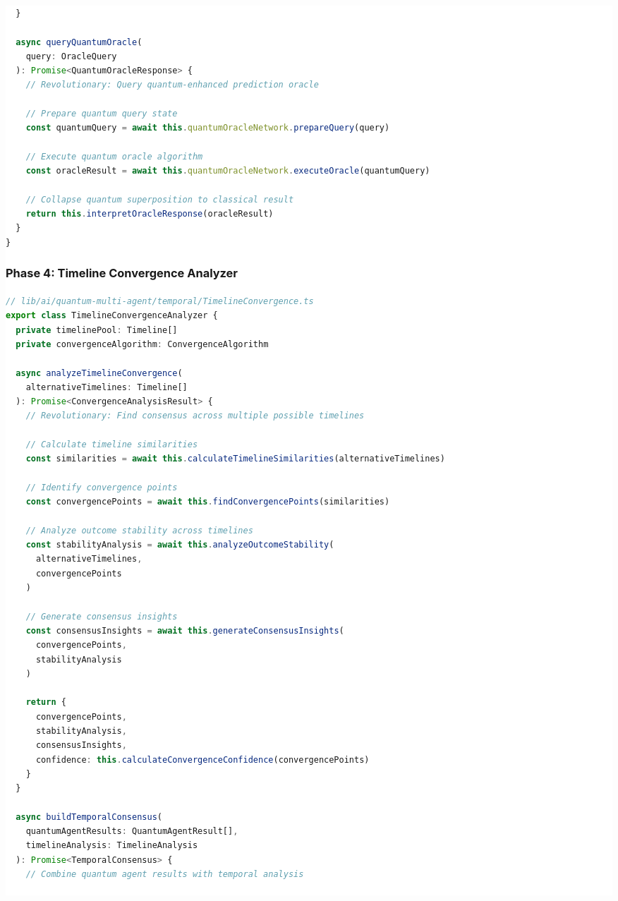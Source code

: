 ```typescript
  }
  
  async queryQuantumOracle(
    query: OracleQuery
  ): Promise<QuantumOracleResponse> {
    // Revolutionary: Query quantum-enhanced prediction oracle
    
    // Prepare quantum query state
    const quantumQuery = await this.quantumOracleNetwork.prepareQuery(query)
    
    // Execute quantum oracle algorithm
    const oracleResult = await this.quantumOracleNetwork.executeOracle(quantumQuery)
    
    // Collapse quantum superposition to classical result
    return this.interpretOracleResponse(oracleResult)
  }
}
```

### Phase 4: Timeline Convergence Analyzer
```typescript
// lib/ai/quantum-multi-agent/temporal/TimelineConvergence.ts
export class TimelineConvergenceAnalyzer {
  private timelinePool: Timeline[]
  private convergenceAlgorithm: ConvergenceAlgorithm
  
  async analyzeTimelineConvergence(
    alternativeTimelines: Timeline[]
  ): Promise<ConvergenceAnalysisResult> {
    // Revolutionary: Find consensus across multiple possible timelines
    
    // Calculate timeline similarities
    const similarities = await this.calculateTimelineSimilarities(alternativeTimelines)
    
    // Identify convergence points
    const convergencePoints = await this.findConvergencePoints(similarities)
    
    // Analyze outcome stability across timelines
    const stabilityAnalysis = await this.analyzeOutcomeStability(
      alternativeTimelines, 
      convergencePoints
    )
    
    // Generate consensus insights
    const consensusInsights = await this.generateConsensusInsights(
      convergencePoints,
      stabilityAnalysis
    )
    
    return {
      convergencePoints,
      stabilityAnalysis,
      consensusInsights,
      confidence: this.calculateConvergenceConfidence(convergencePoints)
    }
  }
  
  async buildTemporalConsensus(
    quantumAgentResults: QuantumAgentResult[],
    timelineAnalysis: TimelineAnalysis
  ): Promise<TemporalConsensus> {
    // Combine quantum agent results with temporal analysis
    
```